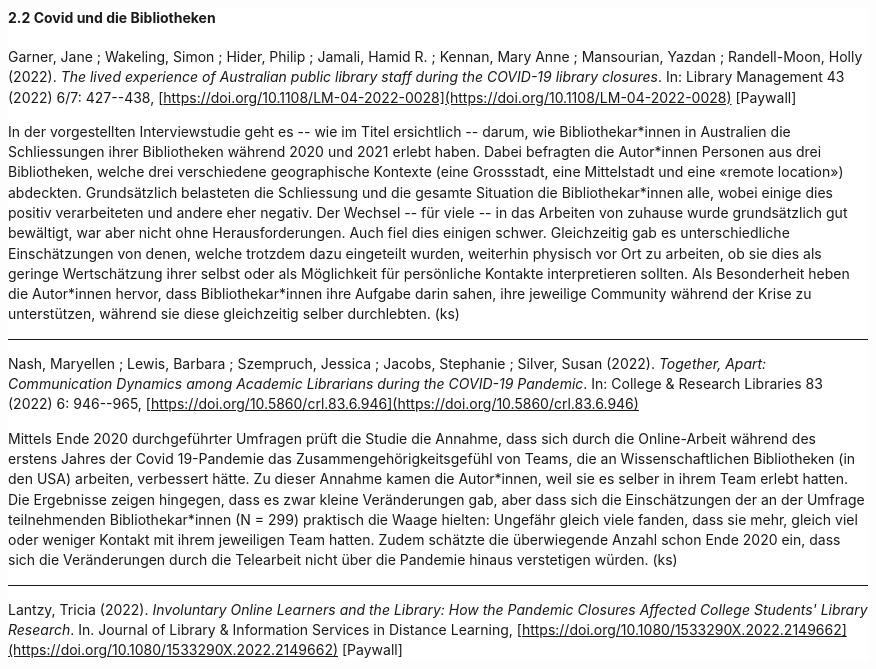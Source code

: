 #### 2.2 Covid und die Bibliotheken

Garner, Jane ; Wakeling, Simon ; Hider, Philip ; Jamali, Hamid R. ;
Kennan, Mary Anne ; Mansourian, Yazdan ; Randell-Moon, Holly (2022).
*The lived experience of Australian public library staff during the
COVID-19 library closures*. In: Library Management 43 (2022) 6/7:
427--438,
[https://doi.org/10.1108/LM-04-2022-0028](https://doi.org/10.1108/LM-04-2022-0028)
\[Paywall\]

In der vorgestellten Interviewstudie geht es -- wie im Titel ersichtlich
-- darum, wie Bibliothekar\*innen in Australien die Schliessungen ihrer
Bibliotheken während 2020 und 2021 erlebt haben. Dabei befragten die
Autor\*innen Personen aus drei Bibliotheken, welche drei verschiedene
geographische Kontexte (eine Grossstadt, eine Mittelstadt und eine
«remote location») abdeckten. Grundsätzlich belasteten die Schliessung
und die gesamte Situation die Bibliothekar\*innen alle, wobei einige
dies positiv verarbeiteten und andere eher negativ. Der Wechsel -- für
viele -- in das Arbeiten von zuhause wurde grundsätzlich gut bewältigt,
war aber nicht ohne Herausforderungen. Auch fiel dies einigen schwer.
Gleichzeitig gab es unterschiedliche Einschätzungen von denen, welche
trotzdem dazu eingeteilt wurden, weiterhin physisch vor Ort zu arbeiten,
ob sie dies als geringe Wertschätzung ihrer selbst oder als Möglichkeit
für persönliche Kontakte interpretieren sollten. Als Besonderheit heben
die Autor\*innen hervor, dass Bibliothekar\*innen ihre Aufgabe darin
sahen, ihre jeweilige Community während der Krise zu unterstützen,
während sie diese gleichzeitig selber durchlebten. (ks)

---

Nash, Maryellen ; Lewis, Barbara ; Szempruch, Jessica ; Jacobs,
Stephanie ; Silver, Susan (2022). *Together, Apart: Communication
Dynamics among Academic Librarians during the COVID-19 Pandemic*. In:
College & Research Libraries 83 (2022) 6: 946--965,
[https://doi.org/10.5860/crl.83.6.946](https://doi.org/10.5860/crl.83.6.946)

Mittels Ende 2020 durchgeführter Umfragen prüft die Studie die Annahme,
dass sich durch die Online-Arbeit während des erstens Jahres der Covid
19-Pandemie das Zusammengehörigkeitsgefühl von Teams, die an
Wissenschaftlichen Bibliotheken (in den USA) arbeiten, verbessert hätte.
Zu dieser Annahme kamen die Autor\*innen, weil sie es selber in ihrem
Team erlebt hatten. Die Ergebnisse zeigen hingegen, dass es zwar kleine
Veränderungen gab, aber dass sich die Einschätzungen der an der Umfrage
teilnehmenden Bibliothekar\*innen (N = 299) praktisch die Waage hielten:
Ungefähr gleich viele fanden, dass sie mehr, gleich viel oder weniger
Kontakt mit ihrem jeweiligen Team hatten. Zudem schätzte die
überwiegende Anzahl schon Ende 2020 ein, dass sich die Veränderungen
durch die Telearbeit nicht über die Pandemie hinaus verstetigen würden.
(ks)

---

Lantzy, Tricia (2022). *Involuntary Online Learners and the Library: How
the Pandemic Closures Affected College Students' Library Research*. In.
Journal of Library & Information Services in Distance Learning,
[https://doi.org/10.1080/1533290X.2022.2149662](https://doi.org/10.1080/1533290X.2022.2149662)
\[Paywall\]
